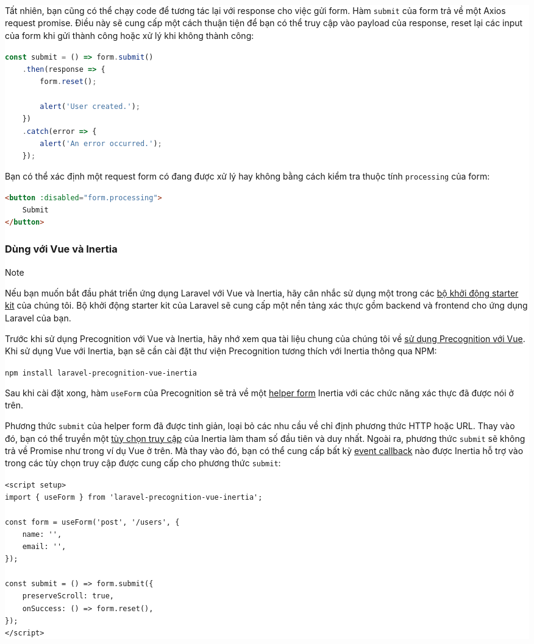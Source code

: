 Tất nhiên, bạn cũng có thể chạy code để tương tác lại với response cho việc gửi form. Hàm `submit` của form trả về một Axios request promise. Điều này sẽ cung cấp một cách thuận tiện để bạn có thể truy cập vào payload của response, reset lại các input của form khi gửi thành công hoặc xử lý khi không thành công:

```js
const submit = () => form.submit()
    .then(response => {
        form.reset();

        alert('User created.');
    })
    .catch(error => {
        alert('An error occurred.');
    });
```

Bạn có thể xác định một request form có đang được xử lý hay không bằng cách kiểm tra thuộc tính `processing` của form:

```html
<button :disabled="form.processing">
    Submit
</button>
```

<a name="using-vue-and-inertia"></a>
### Dùng với Vue và Inertia

> [!NOTE]
> Nếu bạn muốn bắt đầu phát triển ứng dụng Laravel với Vue và Inertia, hãy cân nhắc sử dụng một trong các [bộ khởi động starter kit](/docs/{{version}}/starter-kits) của chúng tôi. Bộ khởi động starter kit của Laravel sẽ cung cấp một nền tảng xác thực gồm backend và frontend cho ứng dụng Laravel của bạn.

Trước khi sử dụng Precognition với Vue và Inertia, hãy nhớ xem qua tài liệu chung của chúng tôi về [sử dụng Precognition với Vue](#using-vue). Khi sử dụng Vue với Inertia, bạn sẽ cần cài đặt thư viện Precognition tương thích với Inertia thông qua NPM:

```shell
npm install laravel-precognition-vue-inertia
```

Sau khi cài đặt xong, hàm `useForm` của Precognition sẽ trả về một [helper form](https://inertiajs.com/forms#form-helper) Inertia với các chức năng xác thực đã được nói ở trên.

Phương thức `submit` của helper form đã được tinh giản, loại bỏ các nhu cầu về chỉ định phương thức HTTP hoặc URL. Thay vào đó, bạn có thể truyền một [tùy chọn truy cập](https://inertiajs.com/manual-visits) của Inertia làm tham số đầu tiên và duy nhất. Ngoài ra, phương thức `submit` sẽ không trả về Promise như trong ví dụ Vue ở trên. Mà thay vào đó, bạn có thể cung cấp bất kỳ [event callback](https://inertiajs.com/manual-visits#event-callbacks) nào được Inertia hỗ trợ vào trong các tùy chọn truy cập được cung cấp cho phương thức `submit`:

```vue
<script setup>
import { useForm } from 'laravel-precognition-vue-inertia';

const form = useForm('post', '/users', {
    name: '',
    email: '',
});

const submit = () => form.submit({
    preserveScroll: true,
    onSuccess: () => form.reset(),
});
</script>
```
